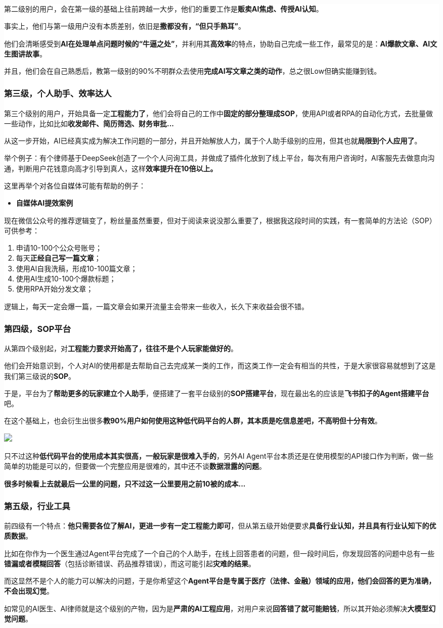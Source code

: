 第二级别的用户，会在第一级的基础上往前跨越一大步，他们的重要工作是**贩卖AI焦虑、传授AI认知**。

事实上，他们与第一级用户没有本质差别，依旧是**撒都没有，“但只手熟耳”**。

他们会清晰感受到**AI在处理单点问题时候的“牛逼之处”**，并利用其**高效率**的特点，协助自己完成一些工作，最常见的是：**AI爆款文章、AI文生图讲故事**。

并且，他们会在自己熟悉后，教第一级别的90%不明群众去使用**完成AI写文章之类的动作**，总之很Low但确实能赚到钱。

### 第三级，个人助手、效率达人

第三个级别的用户，开始具备一定**工程能力了**，他们会将自己的工作中**固定的部分整理成SOP**，使用API或者RPA的自动化方式，去批量做一些动作，比如比如**收发邮件、简历筛选、财务审批...**

从这一步开始，AI已经真实成为解决工作问题的一部分，并且开始解放人力，属于个人助手级别的应用，但其也就**局限到个人应用了**。

举个例子：有个律师基于DeepSeek创造了一个个人问询工具，并做成了插件化放到了线上平台，每次有用户咨询时，AI客服先去做意向沟通，判断用户花钱意向高才引导到真人，这样**效率提升在10倍以上。**

这里再举个对各位自媒体可能有帮助的例子：

*   **自媒体AI提效案例**

现在微信公众号的推荐逻辑变了，粉丝量虽然重要，但对于阅读来说没那么重要了，根据我这段时间的实践，有一套简单的方法论（SOP）可供参考：

1.  申请10-100个公众号账号；
2.  每天**正经自己写一篇文章**；
3.  使用AI自我洗稿，形成10-100篇文章；
4.  使用AI生成10-100个爆款标题；
5.  使用RPA开始分发文章；

逻辑上，每天一定会爆一篇，一篇文章会如果开流量主会带来一些收入，长久下来收益会很不错。

### 第四级，SOP平台

从第四个级别起，对**工程能力要求开始高了，往往不是个人玩家能做好的**。

他们会开始意识到，个人对AI的使用都是去帮助自己去完成某一类的工作，而这类工作一定会有相当的共性，于是大家很容易就想到了这是我们第三级说的**SOP**。

于是，平台为了**帮助更多的玩家建立个人助手**，便搭建了一套平台级别的**SOP搭建平台**，现在最出名的应该是**飞书扣子的Agent搭建平台**吧。

在这个基础上，也会衍生出很多**教90%用户如何使用这种低代码平台的人群，其本质是吃信息差吧，不高明但十分有效**。

![](https://files.mdnice.com/user/25507/7f476494-ecca-45cc-a57e-2f2dfb5d4d2c.png)

只不过这种**低代码平台的使用成本其实很高，一般玩家是很难入手的**，另外AI Agent平台本质还是在使用模型的API接口作为判断，做一些简单的功能是可以的，但要做一个完整应用是很难的，其中还不谈**数据泄露的问题**。

**很多时候看上去就最后一公里的问题，只不过这一公里要用之前10被的成本...**

### 第五级，行业工具

前四级有一个特点：**他只需要各位了解AI，更进一步有一定工程能力即可**，但从第五级开始便要求**具备行业认知，并且具有行业认知下的优质数据**。

比如在你作为一个医生通过Agent平台完成了一个自己的个人助手，在线上回答患者的问题，但一段时间后，你发现回答的问题中总有一些**错漏或者模糊回答**（包括诊断错误、药品推荐错误），而这可能引起**灾难的结果**。

而这显然不是个人的能力可以解决的问题，于是你希望这个**Agent平台是专属于医疗（法律、金融）领域的应用，他们会回答的更为准确，不会出现幻觉**。

如常见的AI医生、AI律师就是这个级别的产物，因为是**严肃的AI工程应用**，对用户来说**回答错了就可能赔钱**，所以其开始必须解决**大模型幻觉问题**。
